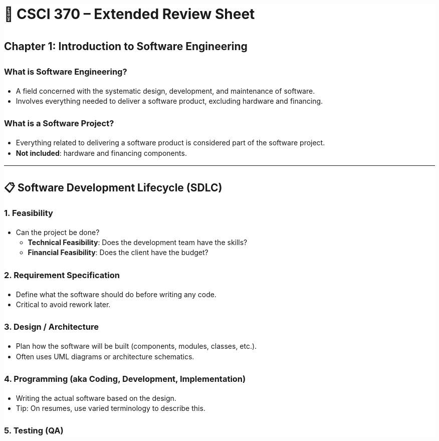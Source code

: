 <style>
  @media print {
    li {
      page-break-inside: avoid !important;
    }
  }
</style>

# 📘 CSCI 370 – Extended Review Sheet

## Chapter 1: Introduction to Software Engineering

### What is Software Engineering?

- A field concerned with the systematic design, development, and maintenance of software.
- Involves everything needed to deliver a software product, excluding hardware and financing.

### What is a Software Project?

- Everything related to delivering a software product is considered part of the software project.
- **Not included**: hardware and financing components.

---

## 📋 Software Development Lifecycle (SDLC)

### 1. Feasibility

- Can the project be done?
  - **Technical Feasibility**: Does the development team have the skills?
  - **Financial Feasibility**: Does the client have the budget?

### 2. Requirement Specification

- Define what the software should do before writing any code.
- Critical to avoid rework later.

### 3. Design / Architecture

- Plan how the software will be built (components, modules, classes, etc.).
- Often uses UML diagrams or architecture schematics.

### 4. Programming (aka Coding, Development, Implementation)

- Writing the actual software based on the design.
- Tip: On resumes, use varied terminology to describe this.

### 5. Testing (QA)

